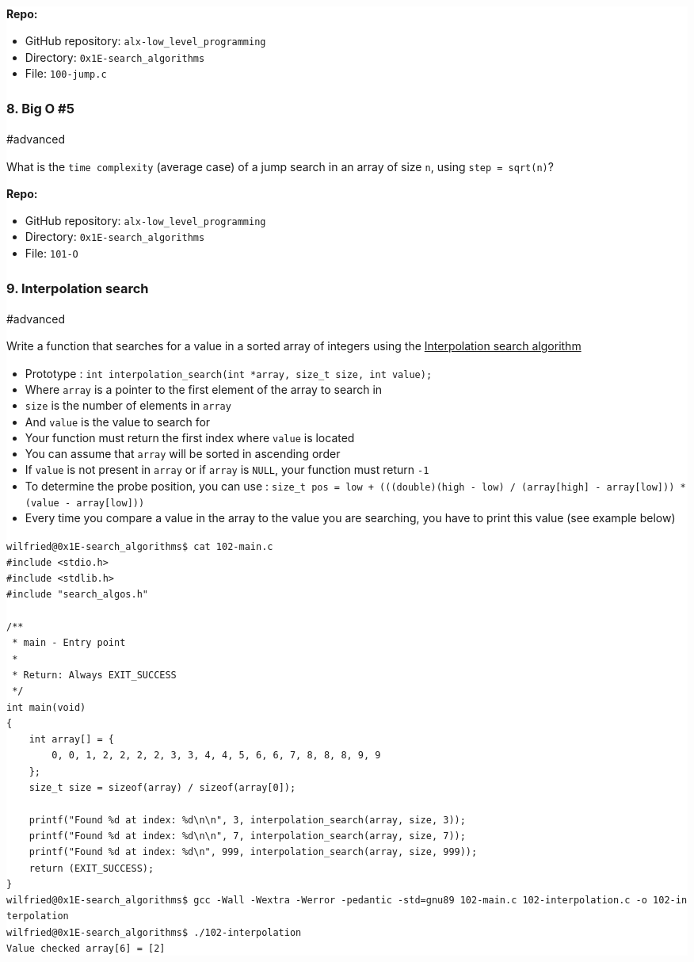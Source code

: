 **Repo:**

-   GitHub repository: `alx-low_level_programming`
-   Directory: `0x1E-search_algorithms`
-   File: `100-jump.c`

### 8\. Big O #5

#advanced


What is the `time complexity` (average case) of a jump search in an array of size `n`, using `step = sqrt(n)`?

**Repo:**

-   GitHub repository: `alx-low_level_programming`
-   Directory: `0x1E-search_algorithms`
-   File: `101-O`

### 9\. Interpolation search

#advanced


Write a function that searches for a value in a sorted array of integers using the [Interpolation search algorithm](https://alx-intranet.hbtn.io/rltoken/cswpABHiyyRmGrPkzsMTyw "Interpolation search algorithm")

-   Prototype : `int interpolation_search(int *array, size_t size, int value);`
-   Where `array` is a pointer to the first element of the array to search in
-   `size` is the number of elements in `array`
-   And `value` is the value to search for
-   Your function must return the first index where `value` is located
-   You can assume that `array` will be sorted in ascending order
-   If `value` is not present in `array` or if `array` is `NULL`, your function must return `-1`
-   To determine the probe position, you can use : `size_t pos = low + (((double)(high - low) / (array[high] - array[low])) * (value - array[low]))`
-   Every time you compare a value in the array to the value you are searching, you have to print this value (see example below)

```
wilfried@0x1E-search_algorithms$ cat 102-main.c
#include <stdio.h>
#include <stdlib.h>
#include "search_algos.h"

/**
 * main - Entry point
 *
 * Return: Always EXIT_SUCCESS
 */
int main(void)
{
    int array[] = {
        0, 0, 1, 2, 2, 2, 2, 3, 3, 4, 4, 5, 6, 6, 7, 8, 8, 8, 9, 9
    };
    size_t size = sizeof(array) / sizeof(array[0]);

    printf("Found %d at index: %d\n\n", 3, interpolation_search(array, size, 3));
    printf("Found %d at index: %d\n\n", 7, interpolation_search(array, size, 7));
    printf("Found %d at index: %d\n", 999, interpolation_search(array, size, 999));
    return (EXIT_SUCCESS);
}
wilfried@0x1E-search_algorithms$ gcc -Wall -Wextra -Werror -pedantic -std=gnu89 102-main.c 102-interpolation.c -o 102-interpolation
wilfried@0x1E-search_algorithms$ ./102-interpolation
Value checked array[6] = [2]
```